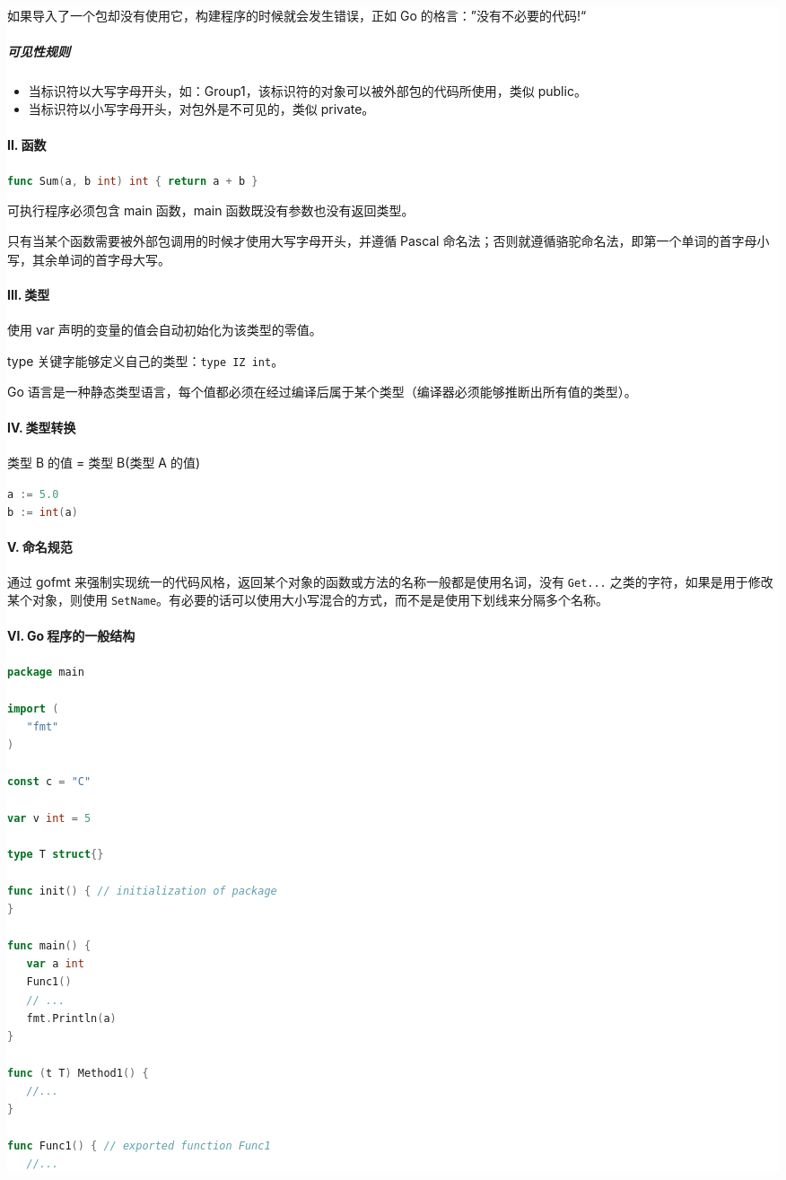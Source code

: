 如果导入了一个包却没有使用它，构建程序的时候就会发生错误，正如 Go 的格言：”没有不必要的代码!“

##### 可见性规则

- 当标识符以大写字母开头，如：Group1，该标识符的对象可以被外部包的代码所使用，类似 public。
- 当标识符以小写字母开头，对包外是不可见的，类似 private。

#### II. 函数

```go
func Sum(a, b int) int { return a + b }
```

可执行程序必须包含 main 函数，main 函数既没有参数也没有返回类型。

只有当某个函数需要被外部包调用的时候才使用大写字母开头，并遵循 Pascal 命名法；否则就遵循骆驼命名法，即第一个单词的首字母小写，其余单词的首字母大写。

#### III. 类型

使用 var 声明的变量的值会自动初始化为该类型的零值。

type 关键字能够定义自己的类型：`type IZ int`。

Go 语言是一种静态类型语言，每个值都必须在经过编译后属于某个类型（编译器必须能够推断出所有值的类型）。

#### IV. 类型转换

类型 B 的值 = 类型 B(类型 A 的值)

```go
a := 5.0
b := int(a)
```

#### V. 命名规范

通过 gofmt 来强制实现统一的代码风格，返回某个对象的函数或方法的名称一般都是使用名词，没有 `Get...` 之类的字符，如果是用于修改某个对象，则使用 `SetName`。有必要的话可以使用大小写混合的方式，而不是是使用下划线来分隔多个名称。

#### VI. Go 程序的一般结构

```go
package main

import (
   "fmt"
)

const c = "C"

var v int = 5

type T struct{}

func init() { // initialization of package
}

func main() {
   var a int
   Func1()
   // ...
   fmt.Println(a)
}

func (t T) Method1() {
   //...
}

func Func1() { // exported function Func1
   //...
```